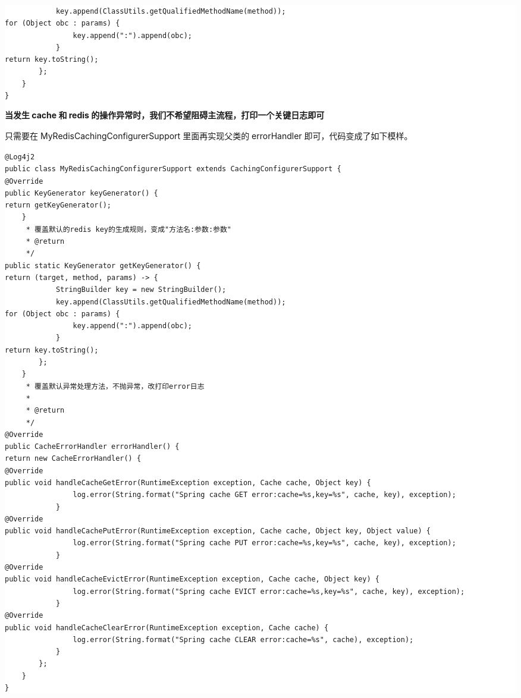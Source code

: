 ```
            key.append(ClassUtils.getQualifiedMethodName(method));
for (Object obc : params) {
                key.append(":").append(obc);
            }
return key.toString();
        };
    }
}
```

**当发生 cache 和 redis 的操作异常时，我们不希望阻碍主流程，打印一个关键日志即可**

只需要在 MyRedisCachingConfigurerSupport 里面再实现父类的 errorHandler 即可，代码变成了如下模样。

```
@Log4j2
public class MyRedisCachingConfigurerSupport extends CachingConfigurerSupport {
@Override
public KeyGenerator keyGenerator() {
return getKeyGenerator();
    }
     * 覆盖默认的redis key的生成规则，变成"方法名:参数:参数"
     * @return
     */
public static KeyGenerator getKeyGenerator() {
return (target, method, params) -> {
            StringBuilder key = new StringBuilder();
            key.append(ClassUtils.getQualifiedMethodName(method));
for (Object obc : params) {
                key.append(":").append(obc);
            }
return key.toString();
        };
    }
     * 覆盖默认异常处理方法，不抛异常，改打印error日志
     *
     * @return
     */
@Override
public CacheErrorHandler errorHandler() {
return new CacheErrorHandler() {
@Override
public void handleCacheGetError(RuntimeException exception, Cache cache, Object key) {
                log.error(String.format("Spring cache GET error:cache=%s,key=%s", cache, key), exception);
            }
@Override
public void handleCachePutError(RuntimeException exception, Cache cache, Object key, Object value) {
                log.error(String.format("Spring cache PUT error:cache=%s,key=%s", cache, key), exception);
            }
@Override
public void handleCacheEvictError(RuntimeException exception, Cache cache, Object key) {
                log.error(String.format("Spring cache EVICT error:cache=%s,key=%s", cache, key), exception);
            }
@Override
public void handleCacheClearError(RuntimeException exception, Cache cache) {
                log.error(String.format("Spring cache CLEAR error:cache=%s", cache), exception);
            }
        };
    }
}
```